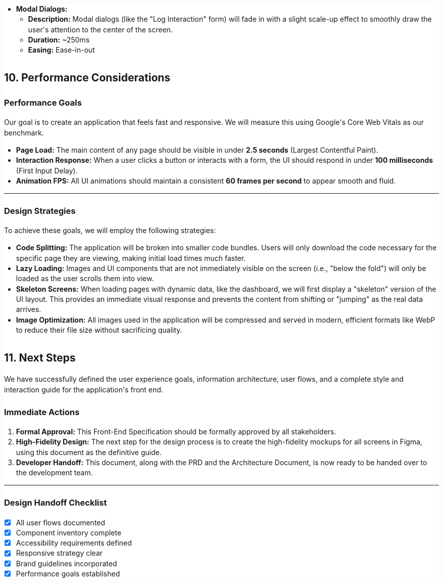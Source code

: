 -   **Modal Dialogs:**
    -   **Description:** Modal dialogs (like the "Log Interaction" form) will fade in with a slight scale-up effect to smoothly draw the user's attention to the center of the screen.
    -   **Duration:** ~250ms
    -   **Easing:** Ease-in-out

## 10. Performance Considerations

### Performance Goals

Our goal is to create an application that feels fast and responsive. We will measure this using Google's Core Web Vitals as our benchmark.

-   **Page Load:** The main content of any page should be visible in under **2.5 seconds** (Largest Contentful Paint).
-   **Interaction Response:** When a user clicks a button or interacts with a form, the UI should respond in under **100 milliseconds** (First Input Delay).
-   **Animation FPS:** All UI animations should maintain a consistent **60 frames per second** to appear smooth and fluid.

---

### Design Strategies

To achieve these goals, we will employ the following strategies:

-   **Code Splitting:** The application will be broken into smaller code bundles. Users will only download the code necessary for the specific page they are viewing, making initial load times much faster.
-   **Lazy Loading:** Images and UI components that are not immediately visible on the screen (i.e., "below the fold") will only be loaded as the user scrolls them into view.
-   **Skeleton Screens:** When loading pages with dynamic data, like the dashboard, we will first display a "skeleton" version of the UI layout. This provides an immediate visual response and prevents the content from shifting or "jumping" as the real data arrives.
-   **Image Optimization:** All images used in the application will be compressed and served in modern, efficient formats like WebP to reduce their file size without sacrificing quality.

## 11. Next Steps

We have successfully defined the user experience goals, information architecture, user flows, and a complete style and interaction guide for the application's front end.

### Immediate Actions

1.  **Formal Approval:** This Front-End Specification should be formally approved by all stakeholders.
2.  **High-Fidelity Design:** The next step for the design process is to create the high-fidelity mockups for all screens in Figma, using this document as the definitive guide.
3.  **Developer Handoff:** This document, along with the PRD and the Architecture Document, is now ready to be handed over to the development team.

---

### Design Handoff Checklist

-   [x] All user flows documented
-   [x] Component inventory complete
-   [x] Accessibility requirements defined
-   [x] Responsive strategy clear
-   [x] Brand guidelines incorporated
-   [x] Performance goals established
